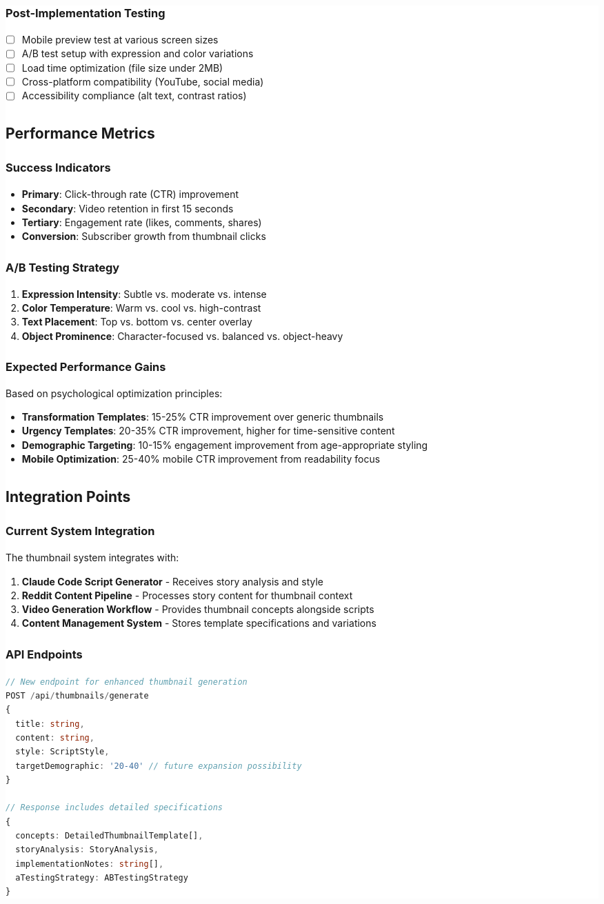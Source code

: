 ### Post-Implementation Testing

- [ ] Mobile preview test at various screen sizes
- [ ] A/B test setup with expression and color variations
- [ ] Load time optimization (file size under 2MB)
- [ ] Cross-platform compatibility (YouTube, social media)
- [ ] Accessibility compliance (alt text, contrast ratios)

## Performance Metrics

### Success Indicators

- **Primary**: Click-through rate (CTR) improvement
- **Secondary**: Video retention in first 15 seconds
- **Tertiary**: Engagement rate (likes, comments, shares)
- **Conversion**: Subscriber growth from thumbnail clicks

### A/B Testing Strategy

1. **Expression Intensity**: Subtle vs. moderate vs. intense
2. **Color Temperature**: Warm vs. cool vs. high-contrast
3. **Text Placement**: Top vs. bottom vs. center overlay
4. **Object Prominence**: Character-focused vs. balanced vs. object-heavy

### Expected Performance Gains

Based on psychological optimization principles:

- **Transformation Templates**: 15-25% CTR improvement over generic thumbnails
- **Urgency Templates**: 20-35% CTR improvement, higher for time-sensitive content
- **Demographic Targeting**: 10-15% engagement improvement from age-appropriate styling
- **Mobile Optimization**: 25-40% mobile CTR improvement from readability focus

## Integration Points

### Current System Integration

The thumbnail system integrates with:

1. **Claude Code Script Generator** - Receives story analysis and style
2. **Reddit Content Pipeline** - Processes story content for thumbnail context
3. **Video Generation Workflow** - Provides thumbnail concepts alongside scripts
4. **Content Management System** - Stores template specifications and variations

### API Endpoints

```typescript
// New endpoint for enhanced thumbnail generation
POST /api/thumbnails/generate
{
  title: string,
  content: string,
  style: ScriptStyle,
  targetDemographic: '20-40' // future expansion possibility
}

// Response includes detailed specifications
{
  concepts: DetailedThumbnailTemplate[],
  storyAnalysis: StoryAnalysis,
  implementationNotes: string[],
  aTestingStrategy: ABTestingStrategy
}
```
